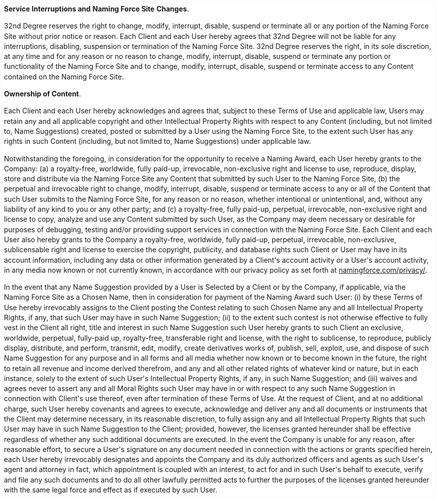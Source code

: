 **Service Interruptions and** **Naming Force Site** **Changes**.

32nd Degree reserves the right to change, modify, interrupt, disable, suspend or terminate all or any portion of the Naming Force Site without prior notice or reason. Each Client and each User hereby agrees that 32nd Degree will not be liable for any interruptions, disabling, suspension or termination of the Naming Force Site. 32nd Degree reserves the right, in its sole discretion, at any time and for any reason or no reason to change, modify, interrupt, disable, suspend or terminate any portion or functionality of the Naming Force Site and to change, modify, interrupt, disable, suspend or terminate access to any Content contained on the Naming Force Site.

**Ownership of Content**.

Each Client and each User hereby acknowledges and agrees that, subject to these Terms of Use and applicable law, Users may retain any and all applicable copyright and other Intellectual Property Rights with respect to any Content (including, but not limited to, Name Suggestions) created, posted or submitted by a User using the Naming Force Site, to the extent such User has any rights in such Content (including, but not limited to, Name Suggestions) under applicable law.

Notwithstanding the foregoing, in consideration for the opportunity to receive a Naming Award, each User hereby grants to the Company: (a) a royalty-free, worldwide, fully paid-up, irrevocable, non-exclusive right and license to use, reproduce, display, store and distribute via the Naming Force Site any Content that submitted by such User to the Naming Force Site, (b) the perpetual and irrevocable right to change, modify, interrupt, disable, suspend or terminate access to any or all of the Content that such User submits to the Naming Force Site, for any reason or no reason, whether intentional or unintentional, and, without any liability of any kind to you or any other party; and (c) a royalty-free, fully paid-up, perpetual, irrevocable, non-exclusive right and license to copy, analyze and use any Content submitted by such User, as the Company may deem necessary or desirable for purposes of debugging, testing and/or providing support services in connection with the Naming Force Site. Each Client and each User also hereby grants to the Company a royalty-free, worldwide, fully paid-up, perpetual, irrevocable, non-exclusive, sublicensable right and license to exercise the copyright, publicity, and database rights such Client or User may have in its account information, including any data or other information generated by a Client's account activity or a User's account activity, in any media now known or not currently known, in accordance with our privacy policy as set forth at [namingforce.com/privacy/](https://namingforce.com/privacy/).

In the event that any Name Suggestion provided by a User is Selected by a Client or by the Company, if applicable, via the Naming Force Site as a Chosen Name, then in consideration for payment of the Naming Award such User: (i) by these Terms of Use hereby irrevocably assigns to the Client posting the Contest relating to such Chosen Name any and all Intellectual Property Rights, if any, that such User may have in such Name Suggestion; (ii) to the extent such contest is not otherwise effective to fully vest in the Client all right, title and interest in such Name Suggestion such User hereby grants to such Client an exclusive, worldwide, perpetual, fully-paid up, royalty-free, transferable right and license, with the right to sublicense, to reproduce, publicly display, distribute, and perform, transmit, edit, modify, create derivatives works of, publish, sell, exploit, use, and dispose of such Name Suggestion for any purpose and in all forms and all media whether now known or to become known in the future, the right to retain all revenue and income derived therefrom, and any and all other related rights of whatever kind or nature, but in each instance, solely to the extent of such User's Intellectual Property Rights, if any, in such Name Suggestion; and (iii) waives and agrees never to assert any and all Moral Rights such User may have in or with respect to any such Name Suggestion in connection with Client's use thereof, even after termination of these Terms of Use. At the request of Client, and at no additional charge, such User hereby covenants and agrees to execute, acknowledge and deliver any and all documents or instruments that the Client may determine necessary, in its reasonable discretion, to fully assign any and all Intellectual Property Rights that such User may have in such Name Suggestion to the Client; provided, however, the licenses granted hereunder shall be effective regardless of whether any such additional documents are executed. In the event the Company is unable for any reason, after reasonable effort, to secure a User's signature on any document needed in connection with the actions or grants specified herein, each User hereby irrevocably designates and appoints the Company and its duly authorized officers and agents as such User's agent and attorney in fact, which appointment is coupled with an interest, to act for and in such User's behalf to execute, verify and file any such documents and to do all other lawfully permitted acts to further the purposes of the licenses granted hereunder with the same legal force and effect as if executed by such User.
